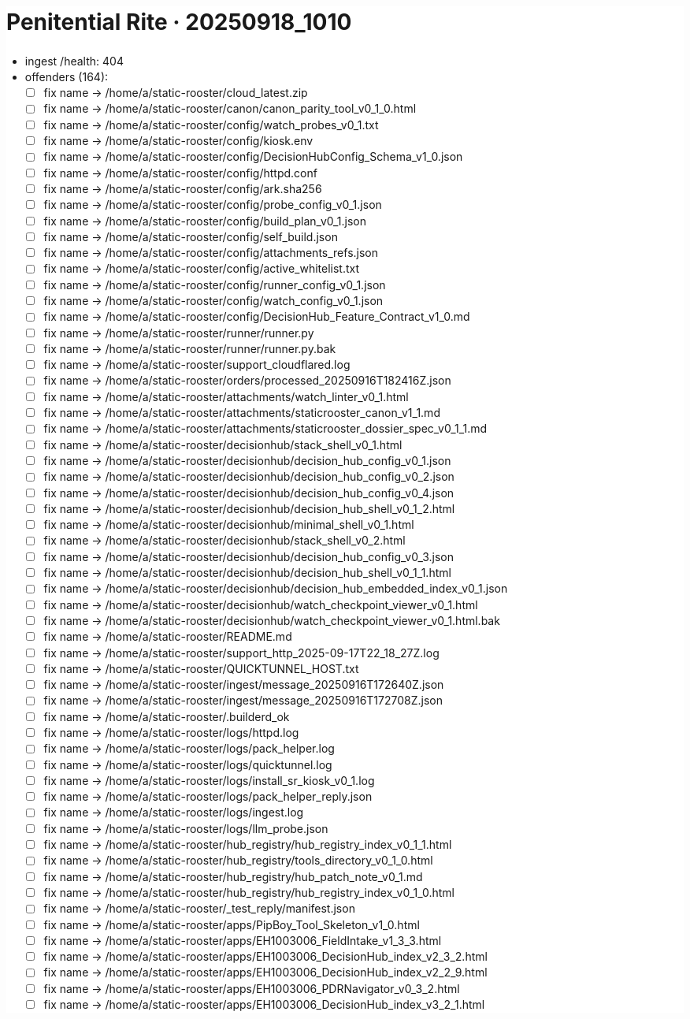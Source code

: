 # Penitential Rite · 20250918_1010

- ingest /health: 404
- offenders (164):
  - [ ] fix name → /home/a/static-rooster/cloud_latest.zip
  - [ ] fix name → /home/a/static-rooster/canon/canon_parity_tool_v0_1_0.html
  - [ ] fix name → /home/a/static-rooster/config/watch_probes_v0_1.txt
  - [ ] fix name → /home/a/static-rooster/config/kiosk.env
  - [ ] fix name → /home/a/static-rooster/config/DecisionHubConfig_Schema_v1_0.json
  - [ ] fix name → /home/a/static-rooster/config/httpd.conf
  - [ ] fix name → /home/a/static-rooster/config/ark.sha256
  - [ ] fix name → /home/a/static-rooster/config/probe_config_v0_1.json
  - [ ] fix name → /home/a/static-rooster/config/build_plan_v0_1.json
  - [ ] fix name → /home/a/static-rooster/config/self_build.json
  - [ ] fix name → /home/a/static-rooster/config/attachments_refs.json
  - [ ] fix name → /home/a/static-rooster/config/active_whitelist.txt
  - [ ] fix name → /home/a/static-rooster/config/runner_config_v0_1.json
  - [ ] fix name → /home/a/static-rooster/config/watch_config_v0_1.json
  - [ ] fix name → /home/a/static-rooster/config/DecisionHub_Feature_Contract_v1_0.md
  - [ ] fix name → /home/a/static-rooster/runner/runner.py
  - [ ] fix name → /home/a/static-rooster/runner/runner.py.bak
  - [ ] fix name → /home/a/static-rooster/support_cloudflared.log
  - [ ] fix name → /home/a/static-rooster/orders/processed_20250916T182416Z.json
  - [ ] fix name → /home/a/static-rooster/attachments/watch_linter_v0_1.html
  - [ ] fix name → /home/a/static-rooster/attachments/staticrooster_canon_v1_1.md
  - [ ] fix name → /home/a/static-rooster/attachments/staticrooster_dossier_spec_v0_1_1.md
  - [ ] fix name → /home/a/static-rooster/decisionhub/stack_shell_v0_1.html
  - [ ] fix name → /home/a/static-rooster/decisionhub/decision_hub_config_v0_1.json
  - [ ] fix name → /home/a/static-rooster/decisionhub/decision_hub_config_v0_2.json
  - [ ] fix name → /home/a/static-rooster/decisionhub/decision_hub_config_v0_4.json
  - [ ] fix name → /home/a/static-rooster/decisionhub/decision_hub_shell_v0_1_2.html
  - [ ] fix name → /home/a/static-rooster/decisionhub/minimal_shell_v0_1.html
  - [ ] fix name → /home/a/static-rooster/decisionhub/stack_shell_v0_2.html
  - [ ] fix name → /home/a/static-rooster/decisionhub/decision_hub_config_v0_3.json
  - [ ] fix name → /home/a/static-rooster/decisionhub/decision_hub_shell_v0_1_1.html
  - [ ] fix name → /home/a/static-rooster/decisionhub/decision_hub_embedded_index_v0_1.json
  - [ ] fix name → /home/a/static-rooster/decisionhub/watch_checkpoint_viewer_v0_1.html
  - [ ] fix name → /home/a/static-rooster/decisionhub/watch_checkpoint_viewer_v0_1.html.bak
  - [ ] fix name → /home/a/static-rooster/README.md
  - [ ] fix name → /home/a/static-rooster/support_http_2025-09-17T22_18_27Z.log
  - [ ] fix name → /home/a/static-rooster/QUICKTUNNEL_HOST.txt
  - [ ] fix name → /home/a/static-rooster/ingest/message_20250916T172640Z.json
  - [ ] fix name → /home/a/static-rooster/ingest/message_20250916T172708Z.json
  - [ ] fix name → /home/a/static-rooster/.builderd_ok
  - [ ] fix name → /home/a/static-rooster/logs/httpd.log
  - [ ] fix name → /home/a/static-rooster/logs/pack_helper.log
  - [ ] fix name → /home/a/static-rooster/logs/quicktunnel.log
  - [ ] fix name → /home/a/static-rooster/logs/install_sr_kiosk_v0_1.log
  - [ ] fix name → /home/a/static-rooster/logs/pack_helper_reply.json
  - [ ] fix name → /home/a/static-rooster/logs/ingest.log
  - [ ] fix name → /home/a/static-rooster/logs/llm_probe.json
  - [ ] fix name → /home/a/static-rooster/hub_registry/hub_registry_index_v0_1_1.html
  - [ ] fix name → /home/a/static-rooster/hub_registry/tools_directory_v0_1_0.html
  - [ ] fix name → /home/a/static-rooster/hub_registry/hub_patch_note_v0_1.md
  - [ ] fix name → /home/a/static-rooster/hub_registry/hub_registry_index_v0_1_0.html
  - [ ] fix name → /home/a/static-rooster/_test_reply/manifest.json
  - [ ] fix name → /home/a/static-rooster/apps/PipBoy_Tool_Skeleton_v1_0.html
  - [ ] fix name → /home/a/static-rooster/apps/EH1003006_FieldIntake_v1_3_3.html
  - [ ] fix name → /home/a/static-rooster/apps/EH1003006_DecisionHub_index_v2_3_2.html
  - [ ] fix name → /home/a/static-rooster/apps/EH1003006_DecisionHub_index_v2_2_9.html
  - [ ] fix name → /home/a/static-rooster/apps/EH1003006_PDRNavigator_v0_3_2.html
  - [ ] fix name → /home/a/static-rooster/apps/EH1003006_DecisionHub_index_v3_2_1.html